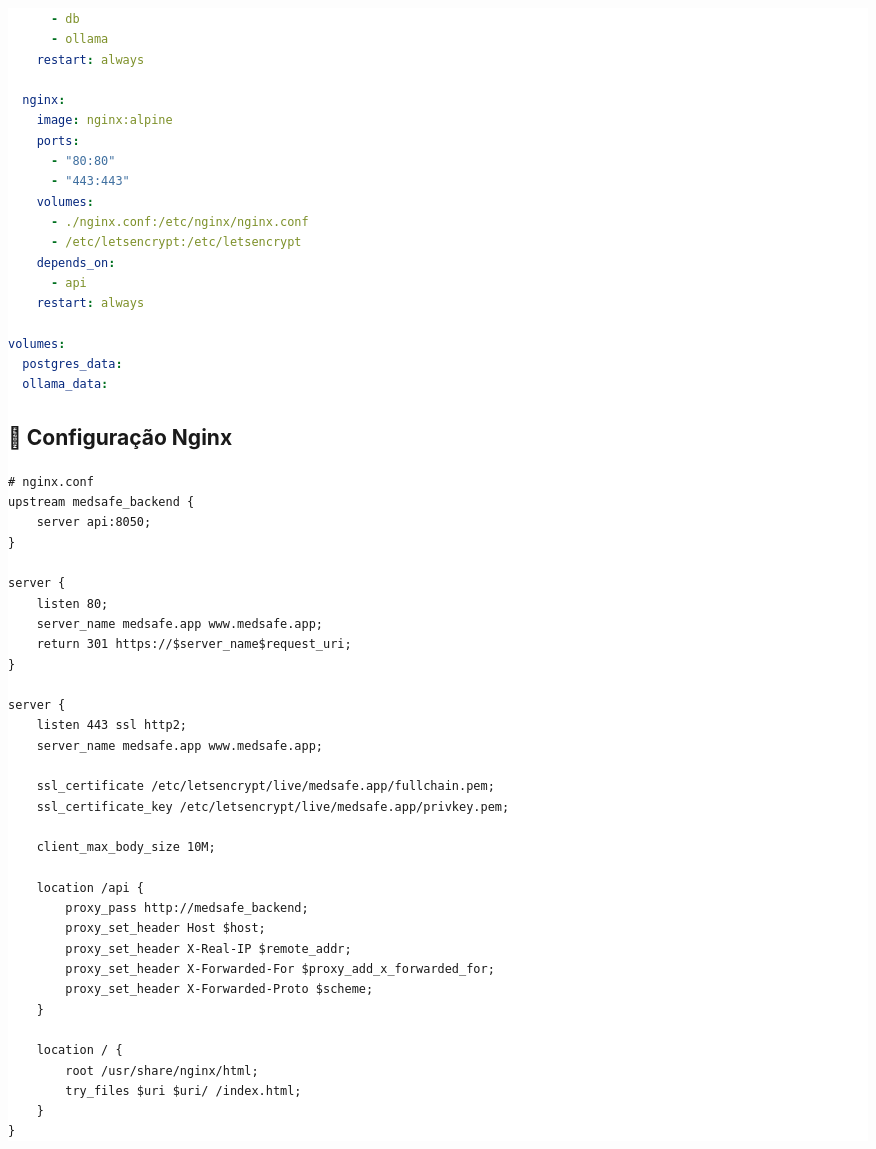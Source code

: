 ```yaml
      - db
      - ollama
    restart: always

  nginx:
    image: nginx:alpine
    ports:
      - "80:80"
      - "443:443"
    volumes:
      - ./nginx.conf:/etc/nginx/nginx.conf
      - /etc/letsencrypt:/etc/letsencrypt
    depends_on:
      - api
    restart: always

volumes:
  postgres_data:
  ollama_data:
```

## 🔧 Configuração Nginx

```nginx
# nginx.conf
upstream medsafe_backend {
    server api:8050;
}

server {
    listen 80;
    server_name medsafe.app www.medsafe.app;
    return 301 https://$server_name$request_uri;
}

server {
    listen 443 ssl http2;
    server_name medsafe.app www.medsafe.app;

    ssl_certificate /etc/letsencrypt/live/medsafe.app/fullchain.pem;
    ssl_certificate_key /etc/letsencrypt/live/medsafe.app/privkey.pem;

    client_max_body_size 10M;

    location /api {
        proxy_pass http://medsafe_backend;
        proxy_set_header Host $host;
        proxy_set_header X-Real-IP $remote_addr;
        proxy_set_header X-Forwarded-For $proxy_add_x_forwarded_for;
        proxy_set_header X-Forwarded-Proto $scheme;
    }

    location / {
        root /usr/share/nginx/html;
        try_files $uri $uri/ /index.html;
    }
}
```
